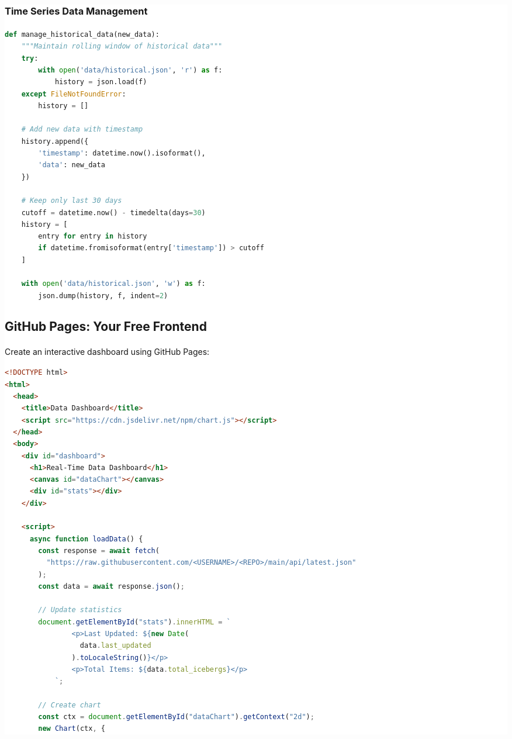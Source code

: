 ### **Time Series Data Management**

```python
def manage_historical_data(new_data):
    """Maintain rolling window of historical data"""
    try:
        with open('data/historical.json', 'r') as f:
            history = json.load(f)
    except FileNotFoundError:
        history = []

    # Add new data with timestamp
    history.append({
        'timestamp': datetime.now().isoformat(),
        'data': new_data
    })

    # Keep only last 30 days
    cutoff = datetime.now() - timedelta(days=30)
    history = [
        entry for entry in history
        if datetime.fromisoformat(entry['timestamp']) > cutoff
    ]

    with open('data/historical.json', 'w') as f:
        json.dump(history, f, indent=2)
```

## GitHub Pages: Your Free Frontend

Create an interactive dashboard using GitHub Pages:

```html
<!DOCTYPE html>
<html>
  <head>
    <title>Data Dashboard</title>
    <script src="https://cdn.jsdelivr.net/npm/chart.js"></script>
  </head>
  <body>
    <div id="dashboard">
      <h1>Real-Time Data Dashboard</h1>
      <canvas id="dataChart"></canvas>
      <div id="stats"></div>
    </div>

    <script>
      async function loadData() {
        const response = await fetch(
          "https://raw.githubusercontent.com/<USERNAME>/<REPO>/main/api/latest.json"
        );
        const data = await response.json();

        // Update statistics
        document.getElementById("stats").innerHTML = `
                <p>Last Updated: ${new Date(
                  data.last_updated
                ).toLocaleString()}</p>
                <p>Total Items: ${data.total_icebergs}</p>
            `;

        // Create chart
        const ctx = document.getElementById("dataChart").getContext("2d");
        new Chart(ctx, {
```